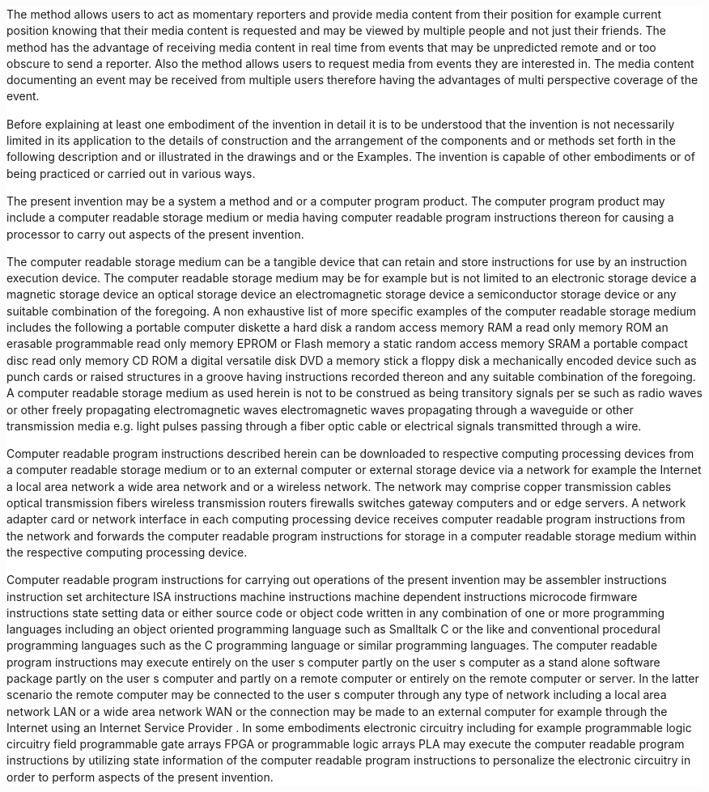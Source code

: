 The method allows users to act as momentary reporters and provide media content from their position for example current position knowing that their media content is requested and may be viewed by multiple people and not just their friends. The method has the advantage of receiving media content in real time from events that may be unpredicted remote and or too obscure to send a reporter. Also the method allows users to request media from events they are interested in. The media content documenting an event may be received from multiple users therefore having the advantages of multi perspective coverage of the event.

Before explaining at least one embodiment of the invention in detail it is to be understood that the invention is not necessarily limited in its application to the details of construction and the arrangement of the components and or methods set forth in the following description and or illustrated in the drawings and or the Examples. The invention is capable of other embodiments or of being practiced or carried out in various ways.

The present invention may be a system a method and or a computer program product. The computer program product may include a computer readable storage medium or media having computer readable program instructions thereon for causing a processor to carry out aspects of the present invention.

The computer readable storage medium can be a tangible device that can retain and store instructions for use by an instruction execution device. The computer readable storage medium may be for example but is not limited to an electronic storage device a magnetic storage device an optical storage device an electromagnetic storage device a semiconductor storage device or any suitable combination of the foregoing. A non exhaustive list of more specific examples of the computer readable storage medium includes the following a portable computer diskette a hard disk a random access memory RAM a read only memory ROM an erasable programmable read only memory EPROM or Flash memory a static random access memory SRAM a portable compact disc read only memory CD ROM a digital versatile disk DVD a memory stick a floppy disk a mechanically encoded device such as punch cards or raised structures in a groove having instructions recorded thereon and any suitable combination of the foregoing. A computer readable storage medium as used herein is not to be construed as being transitory signals per se such as radio waves or other freely propagating electromagnetic waves electromagnetic waves propagating through a waveguide or other transmission media e.g. light pulses passing through a fiber optic cable or electrical signals transmitted through a wire.

Computer readable program instructions described herein can be downloaded to respective computing processing devices from a computer readable storage medium or to an external computer or external storage device via a network for example the Internet a local area network a wide area network and or a wireless network. The network may comprise copper transmission cables optical transmission fibers wireless transmission routers firewalls switches gateway computers and or edge servers. A network adapter card or network interface in each computing processing device receives computer readable program instructions from the network and forwards the computer readable program instructions for storage in a computer readable storage medium within the respective computing processing device.

Computer readable program instructions for carrying out operations of the present invention may be assembler instructions instruction set architecture ISA instructions machine instructions machine dependent instructions microcode firmware instructions state setting data or either source code or object code written in any combination of one or more programming languages including an object oriented programming language such as Smalltalk C or the like and conventional procedural programming languages such as the C programming language or similar programming languages. The computer readable program instructions may execute entirely on the user s computer partly on the user s computer as a stand alone software package partly on the user s computer and partly on a remote computer or entirely on the remote computer or server. In the latter scenario the remote computer may be connected to the user s computer through any type of network including a local area network LAN or a wide area network WAN or the connection may be made to an external computer for example through the Internet using an Internet Service Provider . In some embodiments electronic circuitry including for example programmable logic circuitry field programmable gate arrays FPGA or programmable logic arrays PLA may execute the computer readable program instructions by utilizing state information of the computer readable program instructions to personalize the electronic circuitry in order to perform aspects of the present invention.
